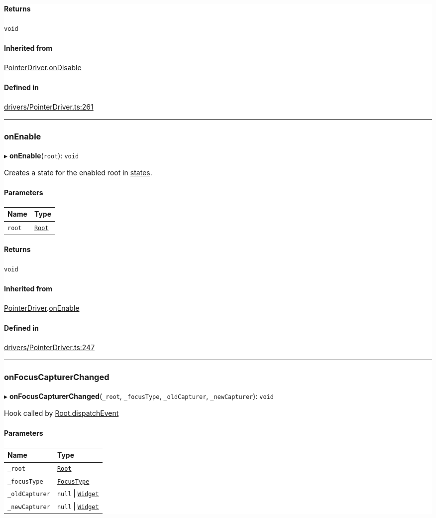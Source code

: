 #### Returns

`void`

#### Inherited from

[PointerDriver](pointerdriver.md).[onDisable](pointerdriver.md#ondisable)

#### Defined in

[drivers/PointerDriver.ts:261](https://github.com/playkostudios/canvas-ui/blob/ab8ca6c/src/drivers/PointerDriver.ts#L261)

___

### onEnable

▸ **onEnable**(`root`): `void`

Creates a state for the enabled root in [states](raypointerdriver.md#states).

#### Parameters

| Name | Type |
| :------ | :------ |
| `root` | [`Root`](root.md) |

#### Returns

`void`

#### Inherited from

[PointerDriver](pointerdriver.md).[onEnable](pointerdriver.md#onenable)

#### Defined in

[drivers/PointerDriver.ts:247](https://github.com/playkostudios/canvas-ui/blob/ab8ca6c/src/drivers/PointerDriver.ts#L247)

___

### onFocusCapturerChanged

▸ **onFocusCapturerChanged**(`_root`, `_focusType`, `_oldCapturer`, `_newCapturer`): `void`

Hook called by [Root.dispatchEvent](root.md#dispatchevent)

#### Parameters

| Name | Type |
| :------ | :------ |
| `_root` | [`Root`](root.md) |
| `_focusType` | [`FocusType`](../enums/focustype.md) |
| `_oldCapturer` | ``null`` \| [`Widget`](widget.md) |
| `_newCapturer` | ``null`` \| [`Widget`](widget.md) |
